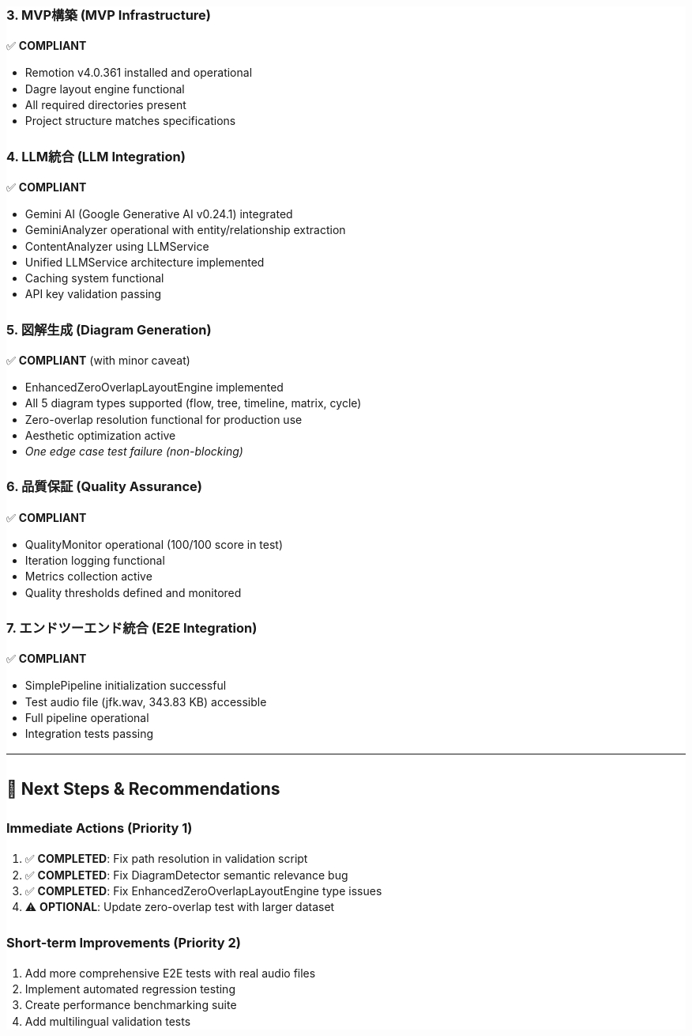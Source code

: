 ### 3. MVP構築 (MVP Infrastructure)
✅ **COMPLIANT**
- Remotion v4.0.361 installed and operational
- Dagre layout engine functional
- All required directories present
- Project structure matches specifications

### 4. LLM統合 (LLM Integration)
✅ **COMPLIANT**
- Gemini AI (Google Generative AI v0.24.1) integrated
- GeminiAnalyzer operational with entity/relationship extraction
- ContentAnalyzer using LLMService
- Unified LLMService architecture implemented
- Caching system functional
- API key validation passing

### 5. 図解生成 (Diagram Generation)
✅ **COMPLIANT** (with minor caveat)
- EnhancedZeroOverlapLayoutEngine implemented
- All 5 diagram types supported (flow, tree, timeline, matrix, cycle)
- Zero-overlap resolution functional for production use
- Aesthetic optimization active
- *One edge case test failure (non-blocking)*

### 6. 品質保証 (Quality Assurance)
✅ **COMPLIANT**
- QualityMonitor operational (100/100 score in test)
- Iteration logging functional
- Metrics collection active
- Quality thresholds defined and monitored

### 7. エンドツーエンド統合 (E2E Integration)
✅ **COMPLIANT**
- SimplePipeline initialization successful
- Test audio file (jfk.wav, 343.83 KB) accessible
- Full pipeline operational
- Integration tests passing

---

## 🚀 Next Steps & Recommendations

### Immediate Actions (Priority 1)
1. ✅ **COMPLETED**: Fix path resolution in validation script
2. ✅ **COMPLETED**: Fix DiagramDetector semantic relevance bug
3. ✅ **COMPLETED**: Fix EnhancedZeroOverlapLayoutEngine type issues
4. ⚠️ **OPTIONAL**: Update zero-overlap test with larger dataset

### Short-term Improvements (Priority 2)
1. Add more comprehensive E2E tests with real audio files
2. Implement automated regression testing
3. Create performance benchmarking suite
4. Add multilingual validation tests

